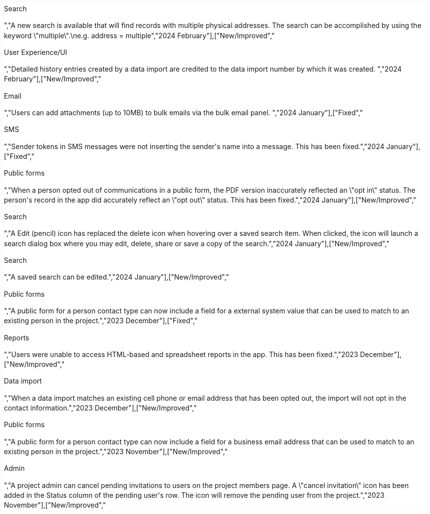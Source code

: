 Search

","A new search is available that will find records with multiple physical addresses. The search can be accomplished by using the keyword \\"multiple\\".\\ne.g. address = multiple","2024 February"\],\["New/Improved","

User Experience/UI

","Detailed history entries created by a data import are credited to the data import number by which it was created. ","2024 February"\],\["New/Improved","

Email

","Users can add attachments (up to 10MB) to bulk emails via the bulk email panel. ","2024 January"\],\["Fixed","

SMS

","Sender tokens in SMS messages were not inserting the sender's name into a message. This has been fixed.","2024 January"\],\["Fixed","

Public forms

","When a person opted out of communications in a public form, the PDF version inaccurately reflected an \\"opt in\\" status. The person's record in the app did accurately reflect an \\"opt out\\" status. This has been fixed.","2024 January"\],\["New/Improved","

Search

","A Edit (pencil) icon has replaced the delete icon when hovering over a saved search item. When clicked, the icon will launch a search dialog box where you may edit, delete, share or save a copy of the search.","2024 January"\],\["New/Improved","

Search

","A saved search can be edited.","2024 January"\],\["New/Improved","

Public forms

","A public form for a person contact type can now include a field for a external system value that can be used to match to an existing person in the project.","2023 December"\],\["Fixed","

Reports

","Users were unable to access HTML-based and spreadsheet reports in the app. This has been fixed.","2023 December"\],\["New/Improved","

Data import

","When a data import matches an existing cell phone or email address that has been opted out, the import will not opt in the contact information.","2023 December"\],\["New/Improved","

Public forms

","A public form for a person contact type can now include a field for a business email address that can be used to match to an existing person in the project.","2023 November"\],\["New/Improved","

Admin

","A project admin can cancel pending invitations to users on the project members page. A \\"cancel invitation\\" icon has been added in the Status column of the pending user's row. The icon will remove the pending user from the project.","2023 November"\],\["New/Improved","
